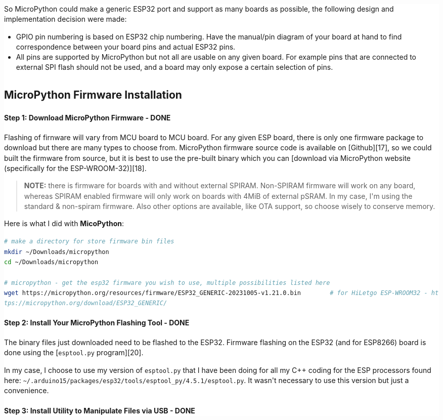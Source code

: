 So MicroPython could make a generic ESP32 port and support as many boards as possible,
the following design and implementation decision were made:

* GPIO pin numbering is based on ESP32 chip numbering.
Have the manual/pin diagram of your board at hand to find correspondence between your board pins and actual ESP32 pins.
* All pins are supported by MicroPython but not all are usable on any given board.
For example pins that are connected to external SPI flash should not be used,
and a board may only expose a certain selection of pins.


## MicroPython Firmware Installation


#### Step 1: Download MicroPython Firmware - DONE

Flashing of firnware will vary from MCU board to MCU board.
For any given ESP board, there is only one firmware package to download
but there are many types to choose from.
MicroPython firmware source code is available on [Github][17],
so we could built the firmware from source,
but it is best to use the pre-built binary which you can
[download via MicroPython website (specifically for the ESP-WROOM-32)][18].

>**NOTE:** there is firmware for boards with and without external SPIRAM.
>Non-SPIRAM firmware will work on any board,
>whereas SPIRAM enabled firmware will only work on boards with 4MiB of external pSRAM.
>In my case, I'm using the standard & non-spiram firmware.
>Also other options are available, like OTA support, so choose wisely to conserve memory.

Here is what I did with **MicoPython**:

```bash
# make a directory for store firmware bin files
mkdir ~/Downloads/micropython
cd ~/Downloads/micropython

# micropython - get the esp32 firmware you wish to use, multiple possibilities listed here
wget https://micropython.org/resources/firmware/ESP32_GENERIC-20231005-v1.21.0.bin        # for HiLetgo ESP-WROOM32 - https://micropython.org/download/ESP32_GENERIC/
```


#### Step 2: Install Your MicroPython Flashing Tool - DONE

The binary files just downloaded need to be flashed to the ESP32.
Firmware flashing on the ESP32 (and for ESP8266) board is done using the [`esptool.py` program][20].

In my case, I choose to use my version of `esptool.py`
that I have been doing for all my C++ coding for the ESP processors found here:
`~/.arduino15/packages/esp32/tools/esptool_py/4.5.1/esptool.py`.
It wasn't necessary to use this version but just a convenience.


#### Step 3: Install Utility to Manipulate Files via USB - DONE

